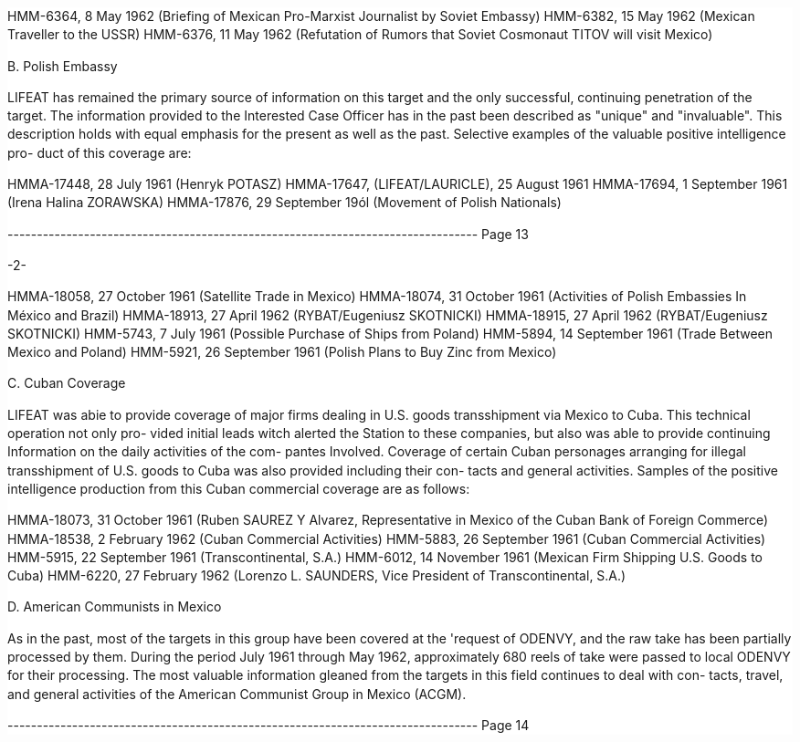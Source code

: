 HMM-6364, 8 May 1962 (Briefing of Mexican Pro-Marxist Journalist by Soviet Embassy)
HMM-6382, 15 May 1962 (Mexican Traveller to the USSR)
HMM-6376, 11 May 1962 (Refutation of Rumors that Soviet Cosmonaut TITOV will visit Mexico)

B. Polish Embassy

LIFEAT has remained the primary source of information on this target and the only successful, continuing penetration of the target. The information provided to the Interested Case Officer has in the past been described as "unique" and "invaluable". This description holds with equal emphasis for the present as well as the past. Selective examples of the valuable positive intelligence pro- duct of this coverage are:

HMMA-17448, 28 July 1961 (Henryk POTASZ)
HMMA-17647, (LIFEAT/LAURICLE), 25 August 1961
HMMA-17694, 1 September 1961 (Irena Halina ZORAWSKA)
HMMA-17876, 29 September 19ól (Movement of Polish Nationals)


-------------------------------------------------------------------------------- Page 13

-2-

HΜΜΑ-18058, 27 October 1961 (Satellite Trade in Mexico)
HΜΜΑ-18074, 31 October 1961 (Activities of Polish Embassies In México and Brazil)
HMMA-18913, 27 April 1962 (RYBAT/Eugeniusz SKOTNICKI)
HΜΜΑ-18915, 27 April 1962 (RYBAT/Eugeniusz SKOTNICKI)
HMM-5743, 7 July 1961 (Possible Purchase of Ships from Poland)
HMM-5894, 14 September 1961 (Trade Between Mexico and Poland)
HMM-5921, 26 September 1961 (Polish Plans to Buy Zinc from Mexico)

C. Cuban Coverage

LIFEAT was abie to provide coverage of major firms dealing in U.S. goods transshipment via Mexico to Cuba. This technical operation not only pro- vided initial leads witch alerted the Station to these companies, but also was able to provide continuing Information on the daily activities of the com- pantes Involved. Coverage of certain Cuban personages arranging for illegal transshipment of U.S. goods to Cuba was also provided including their con- tacts and general activities. Samples of the positive intelligence production from this Cuban commercial coverage are as follows:

HΜΜΑ-18073, 31 October 1961 (Ruben SAUREZ Y Alvarez, Representative in Mexico of the Cuban Bank of Foreign Commerce)
HΜΜΑ-18538, 2 February 1962 (Cuban Commercial Activities)
HMM-5883, 26 September 1961 (Cuban Commercial Activities)
HMM-5915, 22 September 1961 (Transcontinental, S.A.)
HMM-6012, 14 November 1961 (Mexican Firm Shipping U.S. Goods to Cuba)
HMM-6220, 27 February 1962 (Lorenzo L. SAUNDERS, Vice President of Transcontinental, S.A.)

D. American Communists in Mexico

As in the past, most of the targets in this group have been covered at the 'request of ODENVY, and the raw take has been partially processed by them. During the period July 1961 through May 1962, approximately 680 reels of take were passed to local ODENVY for their processing. The most valuable information gleaned from the targets in this field continues to deal with con- tacts, travel, and general activities of the American Communist Group in Mexico (ACGM).


-------------------------------------------------------------------------------- Page 14
